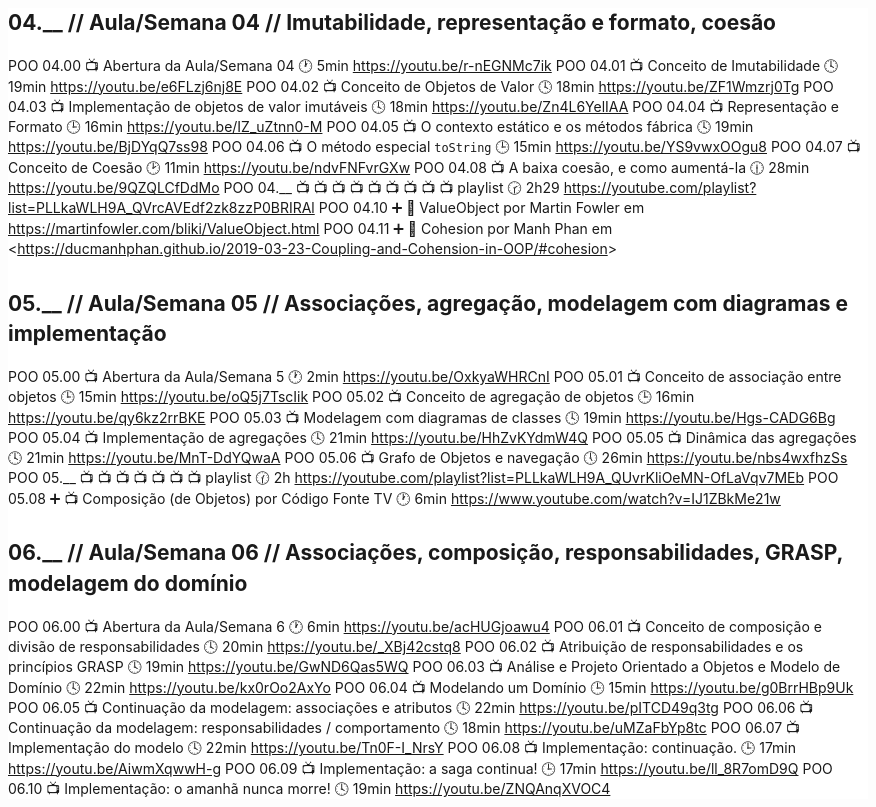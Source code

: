 


## 04.__ // Aula/Semana 04 // Imutabilidade, representação e formato, coesão

POO 04.00 📺 Abertura da Aula/Semana 04 🕐 5min https://youtu.be/r-nEGNMc7ik
POO 04.01 📺 Conceito de Imutabilidade 🕓 19min https://youtu.be/e6FLzj6nj8E
POO 04.02 📺 Conceito de Objetos de Valor 🕓 18min https://youtu.be/ZF1Wmzrj0Tg
POO 04.03 📺 Implementação de objetos de valor imutáveis 🕓 18min https://youtu.be/Zn4L6YelIAA
POO 04.04 📺 Representação e Formato 🕒 16min https://youtu.be/IZ_uZtnn0-M
POO 04.05 📺 O contexto estático e os métodos fábrica 🕓 19min https://youtu.be/BjDYqQ7ss98
POO 04.06 📺 O método especial `toString` 🕒 15min https://youtu.be/YS9vwxOOgu8
POO 04.07 📺 Conceito de Coesão 🕑 11min https://youtu.be/ndvFNFvrGXw
POO 04.08 📺 A baixa coesão, e como aumentá-la 🕧 28min https://youtu.be/9QZQLCfDdMo
POO 04.__ 📺 📺 📺 📺 📺 📺 📺 📺 📺 playlist 🕝 2h29 https://youtube.com/playlist?list=PLLkaWLH9A_QVrcAVEdf2zk8zzP0BRIRAl
POO 04.10 ➕ 📄 ValueObject por Martin Fowler em https://martinfowler.com/bliki/ValueObject.html
POO 04.11 ➕ 📄 Cohesion por Manh Phan em &lt;https://ducmanhphan.github.io/2019-03-23-Coupling-and-Cohension-in-OOP/#cohesion&gt;



## 05.__ // Aula/Semana 05 // Associações, agregação, modelagem com diagramas e implementação

POO 05.00 📺 Abertura da Aula/Semana 5 🕐 2min https://youtu.be/OxkyaWHRCnI
POO 05.01 📺 Conceito de associação entre objetos 🕒 15min https://youtu.be/oQ5j7TscIik
POO 05.02 📺 Conceito de agregação de objetos 🕒 16min https://youtu.be/qy6kz2rrBKE
POO 05.03 📺 Modelagem com diagramas de classes 🕓 19min https://youtu.be/Hgs-CADG6Bg
POO 05.04 📺 Implementação de agregações 🕓 21min https://youtu.be/HhZvKYdmW4Q
POO 05.05 📺 Dinâmica das agregações 🕓 21min https://youtu.be/MnT-DdYQwaA
POO 05.06 📺 Grafo de Objetos e navegação 🕔 26min https://youtu.be/nbs4wxfhzSs
POO 05.__ 📺 📺 📺 📺 📺 📺 📺 playlist 🕜 2h https://youtube.com/playlist?list=PLLkaWLH9A_QUvrKliOeMN-OfLaVqv7MEb
POO 05.08 ➕ 📺 Composição (de Objetos) por Código Fonte TV 🕐 6min https://www.youtube.com/watch?v=IJ1ZBkMe21w



## 06.__ // Aula/Semana 06 // Associações, composição, responsabilidades, GRASP, modelagem do domínio

POO 06.00 📺 Abertura da Aula/Semana 6 🕐 6min https://youtu.be/acHUGjoawu4
POO 06.01 📺 Conceito de composição e divisão de responsabilidades 🕓 20min https://youtu.be/_XBj42cstq8
POO 06.02 📺 Atribuição de responsabilidades e os princípios GRASP 🕓 19min https://youtu.be/GwND6Qas5WQ
POO 06.03 📺 Análise e Projeto Orientado a Objetos e Modelo de Domínio 🕓 22min https://youtu.be/kx0rOo2AxYo
POO 06.04 📺 Modelando um Domínio 🕒 15min https://youtu.be/g0BrrHBp9Uk
POO 06.05 📺 Continuação da modelagem: associações e atributos 🕓 22min https://youtu.be/pITCD49q3tg
POO 06.06 📺 Continuação da modelagem: responsabilidades / comportamento 🕓 18min https://youtu.be/uMZaFbYp8tc
POO 06.07 📺 Implementação do modelo 🕓 22min https://youtu.be/Tn0F-I_NrsY
POO 06.08 📺 Implementação: continuação. 🕒 17min https://youtu.be/AiwmXqwwH-g
POO 06.09 📺 Implementação: a saga continua! 🕒 17min https://youtu.be/ll_8R7omD9Q
POO 06.10 📺 Implementação: o amanhã nunca morre! 🕓 19min https://youtu.be/ZNQAnqXVOC4
